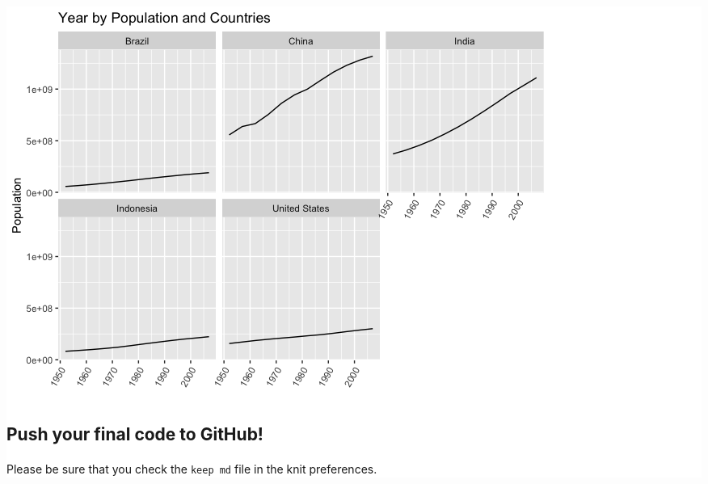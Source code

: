 ![](lab11_hw_files/figure-html/unnamed-chunk-17-1.png)




## Push your final code to GitHub!
Please be sure that you check the `keep md` file in the knit preferences. 
